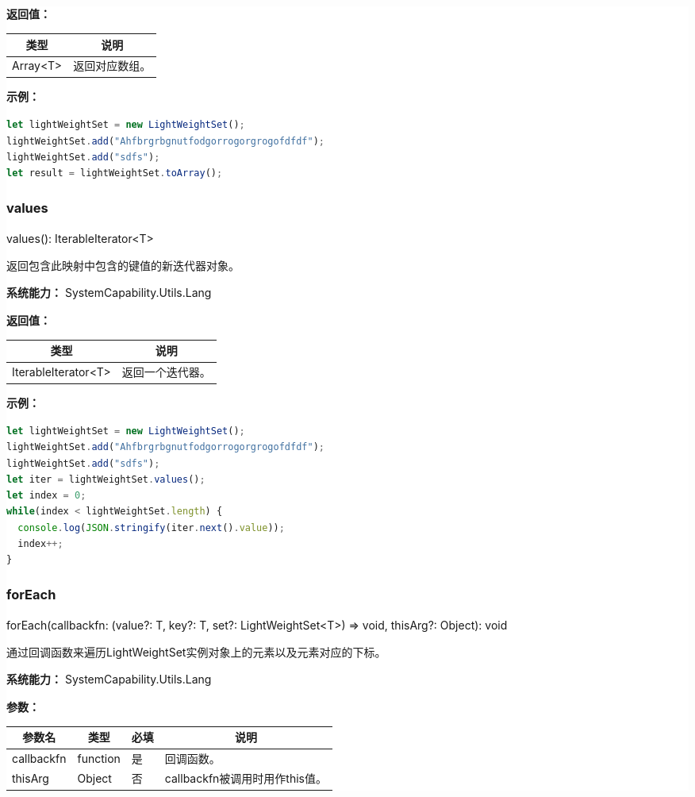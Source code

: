 **返回值：**

| 类型 | 说明 |
| -------- | -------- |
| Array&lt;T&gt; | 返回对应数组。 |

**示例：**

```ts
let lightWeightSet = new LightWeightSet();
lightWeightSet.add("Ahfbrgrbgnutfodgorrogorgrogofdfdf");
lightWeightSet.add("sdfs");
let result = lightWeightSet.toArray();
```


### values

values(): IterableIterator&lt;T&gt;

返回包含此映射中包含的键值的新迭代器对象。

**系统能力：** SystemCapability.Utils.Lang

**返回值：**

| 类型 | 说明 |
| -------- | -------- |
| IterableIterator&lt;T&gt; | 返回一个迭代器。 |

**示例：**

```ts
let lightWeightSet = new LightWeightSet();
lightWeightSet.add("Ahfbrgrbgnutfodgorrogorgrogofdfdf");
lightWeightSet.add("sdfs");
let iter = lightWeightSet.values();
let index = 0;
while(index < lightWeightSet.length) {
  console.log(JSON.stringify(iter.next().value));
  index++;
}
```


### forEach

forEach(callbackfn: (value?: T, key?: T, set?: LightWeightSet&lt;T&gt;) => void, thisArg?: Object): void

通过回调函数来遍历LightWeightSet实例对象上的元素以及元素对应的下标。

**系统能力：** SystemCapability.Utils.Lang

**参数：**

| 参数名 | 类型 | 必填 | 说明 |
| -------- | -------- | -------- | -------- |
| callbackfn | function | 是 | 回调函数。 |
| thisArg | Object | 否 | callbackfn被调用时用作this值。 |
